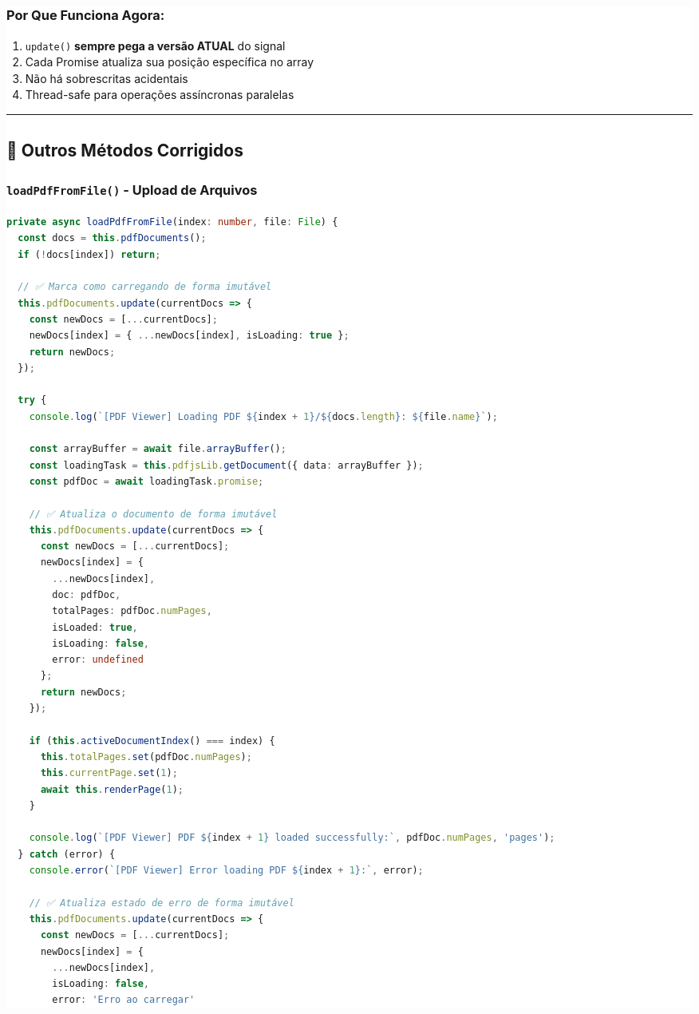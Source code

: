 ### Por Que Funciona Agora:

1. `update()` **sempre pega a versão ATUAL** do signal
2. Cada Promise atualiza sua posição específica no array
3. Não há sobrescritas acidentais
4. Thread-safe para operações assíncronas paralelas

---

## 🔧 Outros Métodos Corrigidos

### `loadPdfFromFile()` - Upload de Arquivos

```typescript
private async loadPdfFromFile(index: number, file: File) {
  const docs = this.pdfDocuments();
  if (!docs[index]) return;

  // ✅ Marca como carregando de forma imutável
  this.pdfDocuments.update(currentDocs => {
    const newDocs = [...currentDocs];
    newDocs[index] = { ...newDocs[index], isLoading: true };
    return newDocs;
  });

  try {
    console.log(`[PDF Viewer] Loading PDF ${index + 1}/${docs.length}: ${file.name}`);
    
    const arrayBuffer = await file.arrayBuffer();
    const loadingTask = this.pdfjsLib.getDocument({ data: arrayBuffer });
    const pdfDoc = await loadingTask.promise;

    // ✅ Atualiza o documento de forma imutável
    this.pdfDocuments.update(currentDocs => {
      const newDocs = [...currentDocs];
      newDocs[index] = {
        ...newDocs[index],
        doc: pdfDoc,
        totalPages: pdfDoc.numPages,
        isLoaded: true,
        isLoading: false,
        error: undefined
      };
      return newDocs;
    });

    if (this.activeDocumentIndex() === index) {
      this.totalPages.set(pdfDoc.numPages);
      this.currentPage.set(1);
      await this.renderPage(1);
    }

    console.log(`[PDF Viewer] PDF ${index + 1} loaded successfully:`, pdfDoc.numPages, 'pages');
  } catch (error) {
    console.error(`[PDF Viewer] Error loading PDF ${index + 1}:`, error);
    
    // ✅ Atualiza estado de erro de forma imutável
    this.pdfDocuments.update(currentDocs => {
      const newDocs = [...currentDocs];
      newDocs[index] = {
        ...newDocs[index],
        isLoading: false,
        error: 'Erro ao carregar'
```